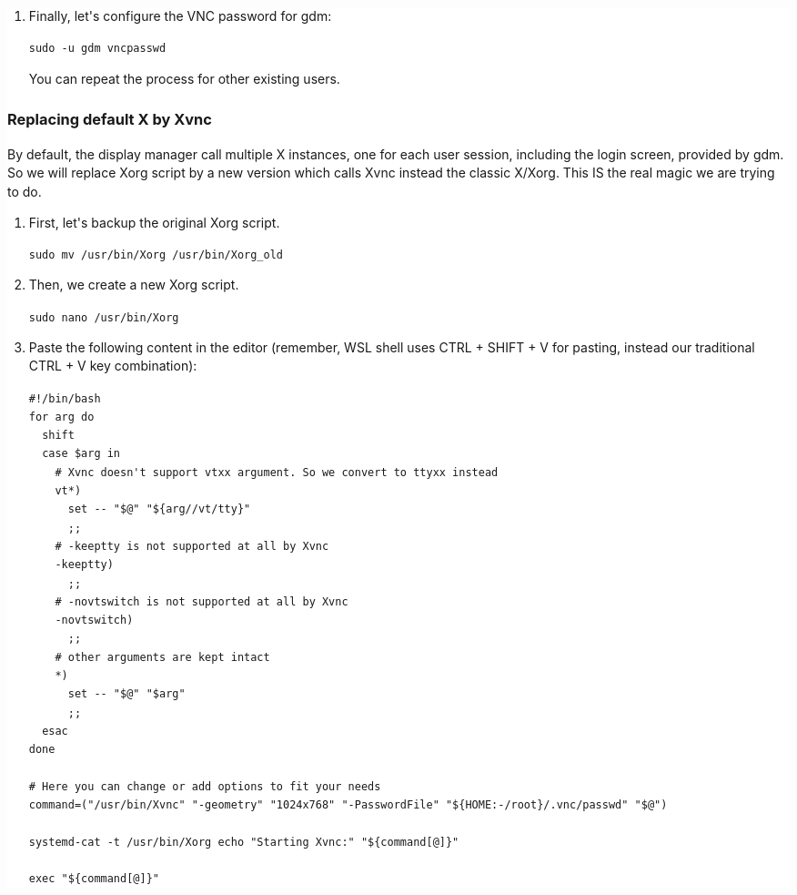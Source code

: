 1. Finally, let's configure the VNC password for gdm:
   ```
   sudo -u gdm vncpasswd
   ```

   You can repeat the process for other existing users.

### Replacing default X by Xvnc

By default, the display manager call multiple X instances, one for each user session, including the login screen, provided by gdm. So we will replace Xorg script by a new version which calls Xvnc instead the classic X/Xorg. This IS the real magic we are trying to do.

1. First, let's backup the original Xorg script.
   ```
   sudo mv /usr/bin/Xorg /usr/bin/Xorg_old
   ```

2. Then, we create a new Xorg script.
   ```
   sudo nano /usr/bin/Xorg
   ```

3. Paste the following content in the editor (remember, WSL shell uses CTRL + SHIFT + V for pasting, instead our traditional CTRL + V key combination):

   ```
   #!/bin/bash
   for arg do
     shift
     case $arg in
       # Xvnc doesn't support vtxx argument. So we convert to ttyxx instead
       vt*)
         set -- "$@" "${arg//vt/tty}"
         ;;
       # -keeptty is not supported at all by Xvnc
       -keeptty)
         ;;
       # -novtswitch is not supported at all by Xvnc
       -novtswitch)
         ;;
       # other arguments are kept intact
       *)
         set -- "$@" "$arg"
         ;;
     esac
   done
   
   # Here you can change or add options to fit your needs
   command=("/usr/bin/Xvnc" "-geometry" "1024x768" "-PasswordFile" "${HOME:-/root}/.vnc/passwd" "$@") 
   
   systemd-cat -t /usr/bin/Xorg echo "Starting Xvnc:" "${command[@]}"
   
   exec "${command[@]}"
   ```
   